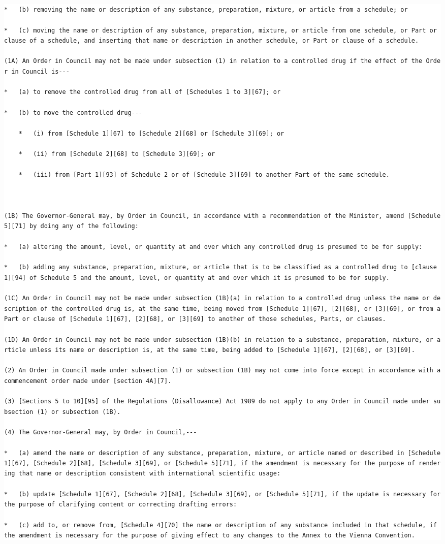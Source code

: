     *   (b) removing the name or description of any substance, preparation, mixture, or article from a schedule; or
    
    *   (c) moving the name or description of any substance, preparation, mixture, or article from one schedule, or Part or clause of a schedule, and inserting that name or description in another schedule, or Part or clause of a schedule.
    
    (1A) An Order in Council may not be made under subsection (1) in relation to a controlled drug if the effect of the Order in Council is---
        
    *   (a) to remove the controlled drug from all of [Schedules 1 to 3][67]; or
    
    *   (b) to move the controlled drug---
            
        *   (i) from [Schedule 1][67] to [Schedule 2][68] or [Schedule 3][69]; or
        
        *   (ii) from [Schedule 2][68] to [Schedule 3][69]; or
        
        *   (iii) from [Part 1][93] of Schedule 2 or of [Schedule 3][69] to another Part of the same schedule.
        
        
    
    (1B) The Governor-General may, by Order in Council, in accordance with a recommendation of the Minister, amend [Schedule 5][71] by doing any of the following:
        
    *   (a) altering the amount, level, or quantity at and over which any controlled drug is presumed to be for supply:
    
    *   (b) adding any substance, preparation, mixture, or article that is to be classified as a controlled drug to [clause 1][94] of Schedule 5 and the amount, level, or quantity at and over which it is presumed to be for supply.
    
    (1C) An Order in Council may not be made under subsection (1B)(a) in relation to a controlled drug unless the name or description of the controlled drug is, at the same time, being moved from [Schedule 1][67], [2][68], or [3][69], or from a Part or clause of [Schedule 1][67], [2][68], or [3][69] to another of those schedules, Parts, or clauses.
    
    (1D) An Order in Council may not be made under subsection (1B)(b) in relation to a substance, preparation, mixture, or article unless its name or description is, at the same time, being added to [Schedule 1][67], [2][68], or [3][69].
    
    (2) An Order in Council made under subsection (1) or subsection (1B) may not come into force except in accordance with a commencement order made under [section 4A][7].
    
    (3) [Sections 5 to 10][95] of the Regulations (Disallowance) Act 1989 do not apply to any Order in Council made under subsection (1) or subsection (1B).
    
    (4) The Governor-General may, by Order in Council,---
        
    *   (a) amend the name or description of any substance, preparation, mixture, or article named or described in [Schedule 1][67], [Schedule 2][68], [Schedule 3][69], or [Schedule 5][71], if the amendment is necessary for the purpose of rendering that name or description consistent with international scientific usage:
    
    *   (b) update [Schedule 1][67], [Schedule 2][68], [Schedule 3][69], or [Schedule 5][71], if the update is necessary for the purpose of clarifying content or correcting drafting errors:
    
    *   (c) add to, or remove from, [Schedule 4][70] the name or description of any substance included in that schedule, if the amendment is necessary for the purpose of giving effect to any changes to the Annex to the Vienna Convention.
    